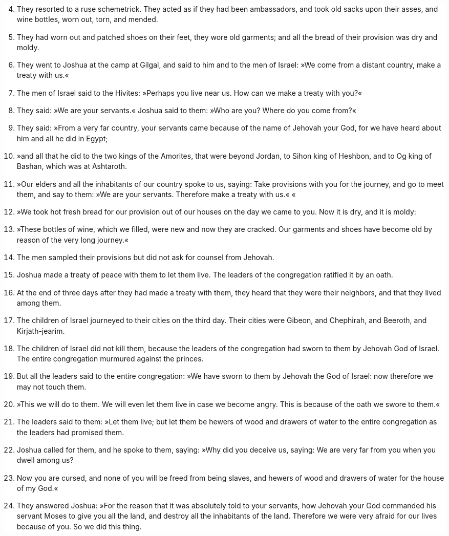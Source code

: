 4. They resorted to a ruse schemetrick. They acted as if they had been ambassadors, and took old sacks upon their asses, and wine bottles, worn out, torn, and mended.

5. They had worn out and patched shoes on their feet, they wore old garments; and all the bread of their provision was dry and moldy.

6. They went to Joshua at the camp at Gilgal, and said to him and to the men of Israel: »We come from a distant country, make a treaty with us.«

7. The men of Israel said to the Hivites: »Perhaps you live near us. How can we make a treaty with you?«

8. They said: »We are your servants.« Joshua said to them: »Who are you? Where do you come from?«

9. They said: »From a very far country, your servants came because of the name of Jehovah your God, for we have heard about him and all he did in Egypt;

10. »and all that he did to the two kings of the Amorites, that were beyond Jordan, to Sihon king of Heshbon, and to Og king of Bashan, which was at Ashtaroth.

11. »Our elders and all the inhabitants of our country spoke to us, saying: Take provisions with you for the journey, and go to meet them, and say to them: »We are your servants. Therefore make a treaty with us.« «

12. »We took hot fresh bread for our provision out of our houses on the day we came to you. Now it is dry, and it is moldy:

13. »These bottles of wine, which we filled, were new and now they are cracked. Our garments and shoes have become old by reason of the very long journey.«

14. The men sampled their provisions but did not ask for counsel from Jehovah.

15. Joshua made a treaty of peace with them to let them live. The leaders of the congregation ratified it by an oath.

16. At the end of three days after they had made a treaty with them, they heard that they were their neighbors, and that they lived among them.

17. The children of Israel journeyed to their cities on the third day. Their cities were Gibeon, and Chephirah, and Beeroth, and Kirjath-jearim.

18. The children of Israel did not kill them, because the leaders of the congregation had sworn to them by Jehovah God of Israel. The entire congregation murmured against the princes.

19. But all the leaders said to the entire congregation: »We have sworn to them by Jehovah the God of Israel: now therefore we may not touch them.

20. »This we will do to them. We will even let them live in case we become angry. This is because of the oath we swore to them.«

21. The leaders said to them: »Let them live; but let them be hewers of wood and drawers of water to the entire congregation as the leaders had promised them.

22. Joshua called for them, and he spoke to them, saying: »Why did you deceive us, saying: We are very far from you when you dwell among us?

23. Now you are cursed, and none of you will be freed from being slaves, and hewers of wood and drawers of water for the house of my God.«

24. They answered Joshua: »For the reason that it was absolutely told to your servants, how Jehovah your God commanded his servant Moses to give you all the land, and destroy all the inhabitants of the land. Therefore we were very afraid for our lives because of you. So we did this thing.

